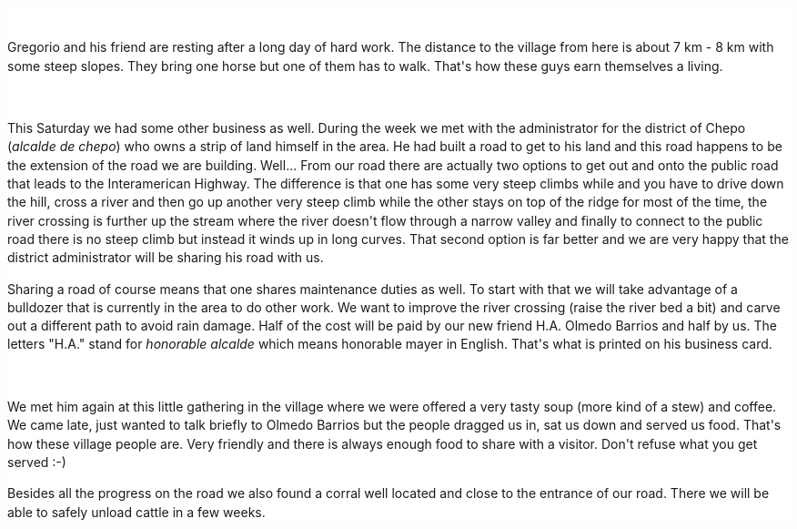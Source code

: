 <div style="text-align:center;"><a href="http://www.flickr.com/photos/34665899@N00/4338300772" title="View '' on Flickr.com"><img border="0" width="500" alt="" src="http://farm5.static.flickr.com/4069/4338300772_56f35221ab.jpg"></a></div>

Gregorio and his friend are resting after a long day of hard work. The distance to the village from here is about 7 km - 8 km with some steep slopes. They bring one horse but one of them has to walk. That's how these guys earn themselves a living.

<div style="text-align:center;"><a href="http://www.flickr.com/photos/34665899@N00/4338307596" title="View '' on Flickr.com"><img border="0" width="500" alt="" src="http://farm5.static.flickr.com/4022/4338307596_3e388061c5.jpg"></a></div>

This Saturday we had some other business as well. During the week we met with the administrator for the district of Chepo (<em>alcalde de chepo</em>) who owns a strip of land himself in the area. He had built a road to get to his land and this road happens to be the extension of the road we are building. Well... From our road there are actually two options to get out and onto the public road that leads to the Interamerican Highway. The difference is that one has some very steep climbs while and you have to drive down the hill, cross a river and then go up another very steep climb while the other stays on top of the ridge for most of the time, the river crossing is further up the stream where the river doesn't flow through a narrow valley and finally to connect to the public road there is no steep climb but instead it winds up in long curves. That second option is far better and we are very happy that the district administrator will be sharing his road with us.

Sharing a road of course means that one shares maintenance duties as well. To start with that we will take advantage of a bulldozer that is currently in the area to do other work. We want to improve the river crossing (raise the river bed a bit) and carve out a different path to avoid rain damage. Half of the cost will be paid by our new friend H.A. Olmedo Barrios and half by us. The letters "H.A." stand for <em>honorable alcalde</em> which means honorable mayer in English. That's what is printed on his business card.

<div style="text-align:center;"><a href="http://www.flickr.com/photos/34665899@N00/4338310358" title="View '' on Flickr.com"><img border="0" width="500" alt="" src="http://farm5.static.flickr.com/4068/4338310358_4349f72521.jpg"></a></div>

We met him again at this little gathering in the village where we were offered a very tasty soup (more kind of a stew) and coffee. We came late, just wanted to talk briefly to Olmedo Barrios but the people dragged us in, sat us down and served us food. That's how these village people are. Very friendly and there is always enough food to share with a visitor. Don't refuse what you get served :-)

Besides all the progress on the road we also found a corral well located and close to the entrance of our road. There we will be able to safely unload cattle in a few weeks.
